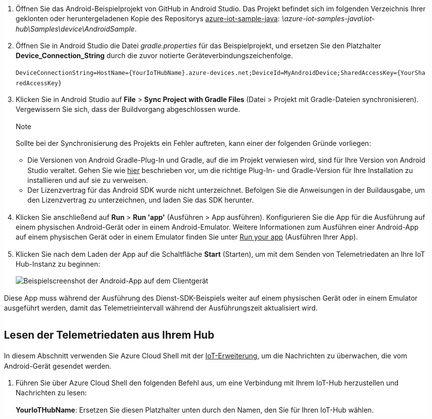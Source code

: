 1. Öffnen Sie das Android-Beispielprojekt von GitHub in Android Studio. Das Projekt befindet sich im folgenden Verzeichnis Ihrer geklonten oder heruntergeladenen Kopie des Repositorys [azure-iot-sample-java](https://github.com/Azure-Samples/azure-iot-samples-java): *\azure-iot-samples-java\iot-hub\Samples\device\AndroidSample*.

2. Öffnen Sie in Android Studio die Datei *gradle.properties* für das Beispielprojekt, und ersetzen Sie den Platzhalter **Device_Connection_String** durch die zuvor notierte Geräteverbindungszeichenfolge.

    ```
    DeviceConnectionString=HostName={YourIoTHubName}.azure-devices.net;DeviceId=MyAndroidDevice;SharedAccessKey={YourSharedAccessKey}
    ```

3. Klicken Sie in Android Studio auf **File** > **Sync Project with Gradle Files** (Datei > Projekt mit Gradle-Dateien synchronisieren). Vergewissern Sie sich, dass der Buildvorgang abgeschlossen wurde.

   > [!NOTE]
   > Sollte bei der Synchronisierung des Projekts ein Fehler auftreten, kann einer der folgenden Gründe vorliegen:
   >
   > * Die Versionen von Android Gradle-Plug-In und Gradle, auf die im Projekt verwiesen wird, sind für Ihre Version von Android Studio veraltet. Gehen Sie wie [hier](https://developer.android.com/studio/releases/gradle-plugin) beschrieben vor, um die richtige Plug-In- und Gradle-Version für Ihre Installation zu installieren und auf sie zu verweisen.
   > * Der Lizenzvertrag für das Android SDK wurde nicht unterzeichnet. Befolgen Sie die Anweisungen in der Buildausgabe, um den Lizenzvertrag zu unterzeichnen, und laden Sie das SDK herunter.

4. Klicken Sie anschließend auf **Run** > **Run 'app'** (Ausführen > App ausführen). Konfigurieren Sie die App für die Ausführung auf einem physischen Android-Gerät oder in einem Android-Emulator. Weitere Informationen zum Ausführen einer Android-App auf einem physischen Gerät oder in einem Emulator finden Sie unter [Run your app](https://developer.android.com/training/basics/firstapp/running-app) (Ausführen Ihrer App).

5. Klicken Sie nach dem Laden der App auf die Schaltfläche **Start** (Starten), um mit dem Senden von Telemetriedaten an Ihre IoT Hub-Instanz zu beginnen:

    ![Beispielscreenshot der Android-App auf dem Clientgerät](media/quickstart-control-device-android/sample-screenshot.png)

Diese App muss während der Ausführung des Dienst-SDK-Beispiels weiter auf einem physischen Gerät oder in einem Emulator ausgeführt werden, damit das Telemetrieintervall während der Ausführungszeit aktualisiert wird.

## <a name="read-the-telemetry-from-your-hub"></a>Lesen der Telemetriedaten aus Ihrem Hub

In diesem Abschnitt verwenden Sie Azure Cloud Shell mit der [IoT-Erweiterung](https://docs.microsoft.com/cli/azure/ext/azure-iot/iot?view=azure-cli-latest), um die Nachrichten zu überwachen, die vom Android-Gerät gesendet werden.

1. Führen Sie über Azure Cloud Shell den folgenden Befehl aus, um eine Verbindung mit Ihrem IoT-Hub herzustellen und Nachrichten zu lesen:

   **YourIoTHubName**: Ersetzen Sie diesen Platzhalter unten durch den Namen, den Sie für Ihren IoT-Hub wählen.
